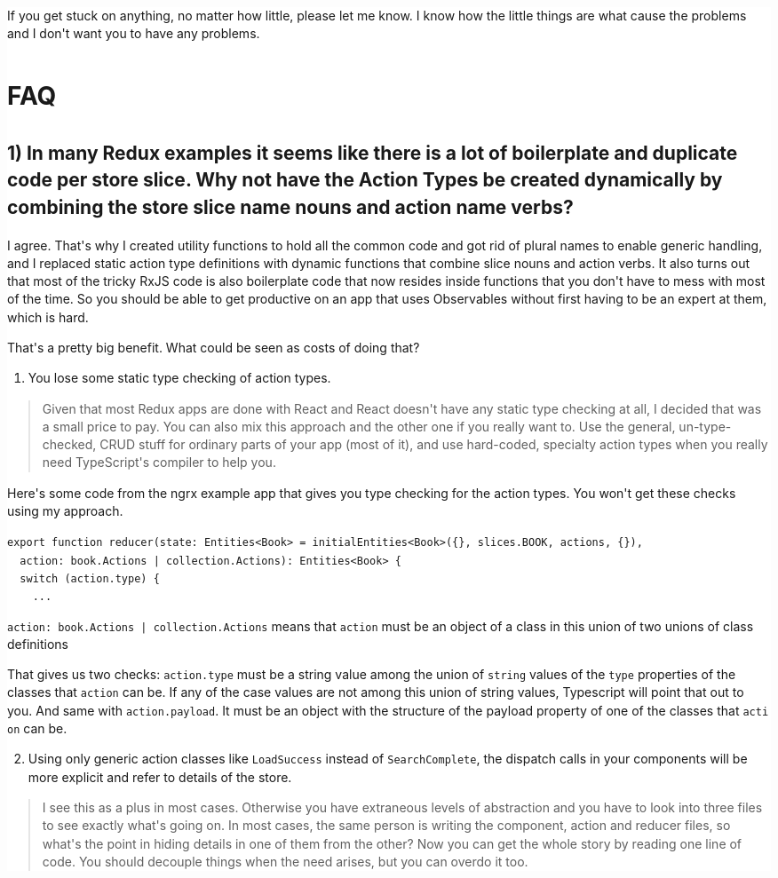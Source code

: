 [Using JHipster in development]: https://jhipster.github.io/documentation-archive/v4.3.0/development/
[Using Docker and Docker-Compose]: https://jhipster.github.io/documentation-archive/v4.3.0/docker-compose
[Using JHipster in production]: https://jhipster.github.io/documentation-archive/v4.3.0/production/
[Running tests page]: https://jhipster.github.io/documentation-archive/v4.3.0/running-tests/
[Setting up Continuous Integration]: https://jhipster.github.io/documentation-archive/v4.3.0/setting-up-ci/

[Gatling]: http://gatling.io/
[Node.js]: https://nodejs.org/
[Yarn]: https://yarnpkg.org/
[Webpack]: https://webpack.github.io/
[Angular CLI]: https://cli.angular.io/
[BrowserSync]: http://www.browsersync.io/
[Karma]: http://karma-runner.github.io/
[Jasmine]: http://jasmine.github.io/2.0/introduction.html
[Protractor]: https://angular.github.io/protractor/
[Leaflet]: http://leafletjs.com/
[DefinitelyTyped]: http://definitelytyped.org/

If you get stuck on anything, no matter how little, 
please let me know. I know how the little things are what cause the problems and I don't want you to have any problems.

# FAQ

## 1) In many Redux examples it seems like there is a lot of boilerplate and duplicate code per store slice. Why not have the Action Types be created dynamically by combining the store slice name nouns and action name verbs?

I agree. That's why I created utility functions to hold all the common code and got rid of plural names to enable generic handling, 
and I replaced static action type definitions with dynamic functions that combine slice nouns and action verbs. It also turns out that most of 
the tricky RxJS code is also boilerplate code that now resides inside functions that you don't have to mess with most of the time. So you
should be able to get productive on an app that uses Observables without first having to be an expert at them, which is hard.

That's a pretty big benefit. What could be seen as costs of doing that?

1) You lose some static type checking of action types. 
> Given that most Redux apps are done with React and React doesn't have any static type checking at all, I decided that was a small 
price to pay. You can also mix this approach and the other one if you really want to. Use the general, un-type-checked, CRUD stuff for
ordinary parts of your app (most of it), and use hard-coded, specialty action types when you really need TypeScript's compiler to help you.

Here's some code from the ngrx example app that gives you type checking for the action types. You won't get these checks using my approach.
```
export function reducer(state: Entities<Book> = initialEntities<Book>({}, slices.BOOK, actions, {}),
  action: book.Actions | collection.Actions): Entities<Book> {
  switch (action.type) {
    ...

```
`action: book.Actions | collection.Actions` means that `action` must be an object of a class in this union of two unions of class definitions

That gives us two checks: `action.type` must be a string value among the union of `string` values of the `type` properties of the classes that `action` can be. If any
of the case values are not among this union of string values, Typescript will point that out to you.
And same with `action.payload`. It must be an object with the structure of the payload property of one of the classes that `action` can be.

2) Using only generic action classes like `LoadSuccess` instead of `SearchComplete`, the dispatch calls in your components will be 
more explicit and refer to details of the store.
> I see this as a plus in most cases. Otherwise you have extraneous levels of abstraction and you have to look into three files to see exactly 
what's going on. In most cases, the same person is writing the component, action and reducer files, so what's the point in hiding details 
in one of them from the other? Now you can get the whole story by reading one line of code. You should decouple things when the need arises, 
but you can overdo it too.


[JHipster Homepage and latest documentation]: https://jhipster.github.io
[JHipster 4.3.0 archive]: https://jhipster.github.io/documentation-archive/v4.3.0